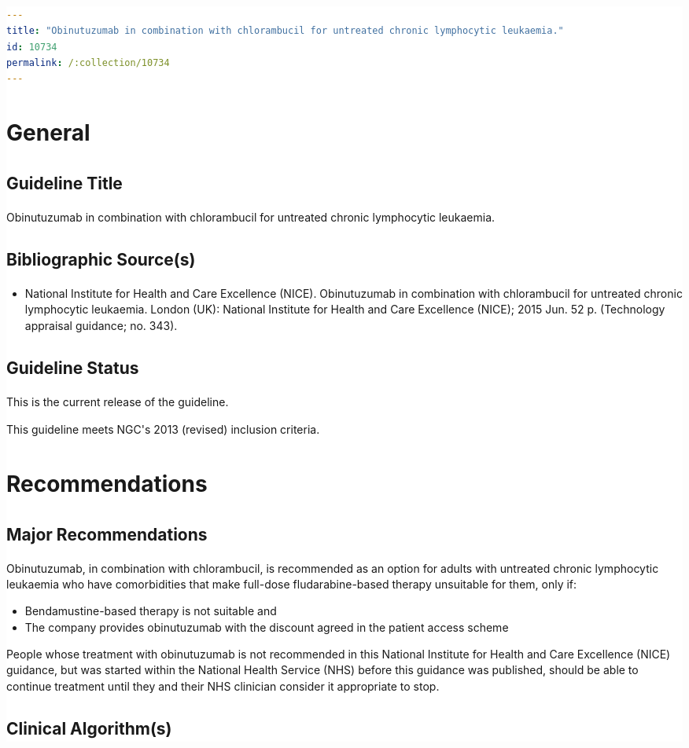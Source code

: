```yaml
---
title: "Obinutuzumab in combination with chlorambucil for untreated chronic lymphocytic leukaemia."
id: 10734
permalink: /:collection/10734
---
```


# General

## Guideline Title

Obinutuzumab in combination with chlorambucil for untreated chronic lymphocytic leukaemia.

## Bibliographic Source(s)

- National Institute for Health and Care Excellence (NICE). Obinutuzumab in combination with chlorambucil for untreated chronic lymphocytic leukaemia. London (UK): National Institute for Health and Care Excellence (NICE); 2015 Jun. 52 p. (Technology appraisal guidance; no. 343).

## Guideline Status



This is the current release of the guideline.

This guideline meets NGC's 2013 (revised) inclusion criteria.

# Recommendations

## Major Recommendations



Obinutuzumab, in combination with chlorambucil, is recommended as an option for adults with untreated chronic lymphocytic leukaemia who have comorbidities that make full-dose fludarabine-based therapy unsuitable for them, only if: 


  * Bendamustine-based therapy is not suitable and 
  * The company provides obinutuzumab with the discount agreed in the patient access scheme 




People whose treatment with obinutuzumab is not recommended in this National Institute for Health and Care Excellence (NICE) guidance, but was started within the National Health Service (NHS) before this guidance was published, should be able to continue treatment until they and their NHS clinician consider it appropriate to stop. 
## Clinical Algorithm(s)


